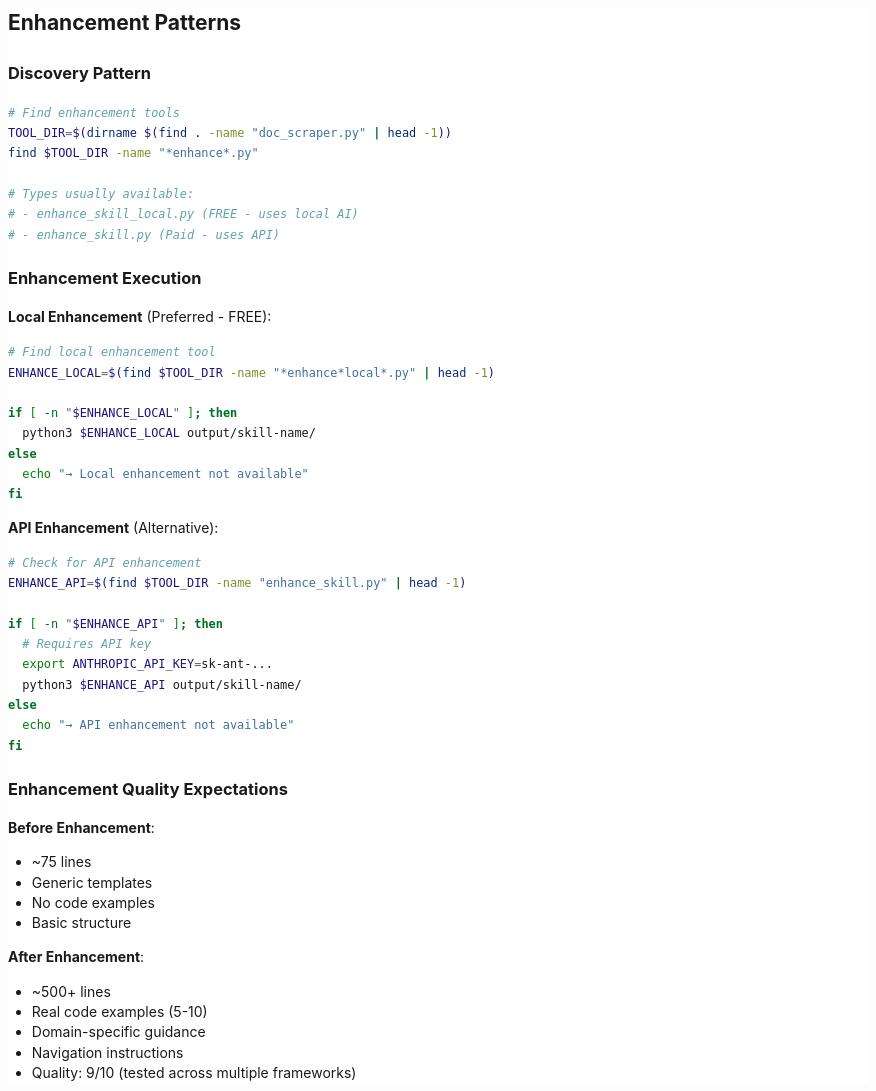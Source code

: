 ## Enhancement Patterns

### Discovery Pattern

```bash
# Find enhancement tools
TOOL_DIR=$(dirname $(find . -name "doc_scraper.py" | head -1))
find $TOOL_DIR -name "*enhance*.py"

# Types usually available:
# - enhance_skill_local.py (FREE - uses local AI)
# - enhance_skill.py (Paid - uses API)
```

### Enhancement Execution

**Local Enhancement** (Preferred - FREE):
```bash
# Find local enhancement tool
ENHANCE_LOCAL=$(find $TOOL_DIR -name "*enhance*local*.py" | head -1)

if [ -n "$ENHANCE_LOCAL" ]; then
  python3 $ENHANCE_LOCAL output/skill-name/
else
  echo "→ Local enhancement not available"
fi
```

**API Enhancement** (Alternative):
```bash
# Check for API enhancement
ENHANCE_API=$(find $TOOL_DIR -name "enhance_skill.py" | head -1)

if [ -n "$ENHANCE_API" ]; then
  # Requires API key
  export ANTHROPIC_API_KEY=sk-ant-...
  python3 $ENHANCE_API output/skill-name/
else
  echo "→ API enhancement not available"
fi
```

### Enhancement Quality Expectations

**Before Enhancement**:
- ~75 lines
- Generic templates
- No code examples
- Basic structure

**After Enhancement**:
- ~500+ lines
- Real code examples (5-10)
- Domain-specific guidance
- Navigation instructions
- Quality: 9/10 (tested across multiple frameworks)
